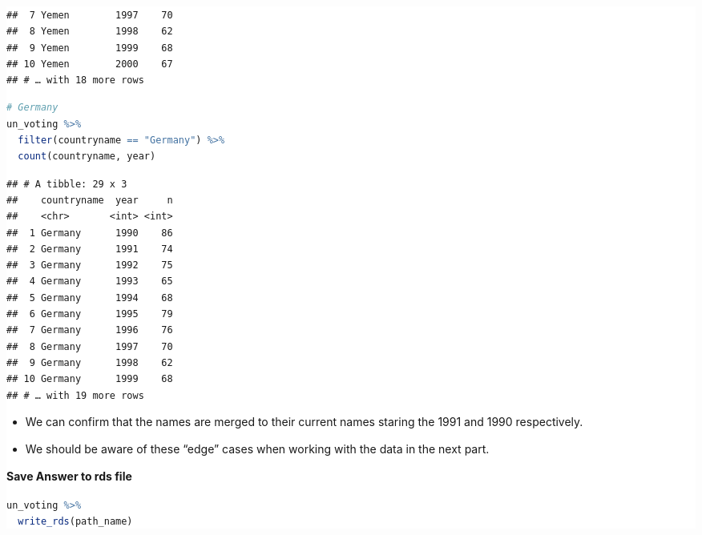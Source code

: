    ##  7 Yemen        1997    70
    ##  8 Yemen        1998    62
    ##  9 Yemen        1999    68
    ## 10 Yemen        2000    67
    ## # … with 18 more rows

``` r
# Germany
un_voting %>%
  filter(countryname == "Germany") %>%
  count(countryname, year)
```

    ## # A tibble: 29 x 3
    ##    countryname  year     n
    ##    <chr>       <int> <int>
    ##  1 Germany      1990    86
    ##  2 Germany      1991    74
    ##  3 Germany      1992    75
    ##  4 Germany      1993    65
    ##  5 Germany      1994    68
    ##  6 Germany      1995    79
    ##  7 Germany      1996    76
    ##  8 Germany      1997    70
    ##  9 Germany      1998    62
    ## 10 Germany      1999    68
    ## # … with 19 more rows

  - We can confirm that the names are merged to their current names
    staring the 1991 and 1990 respectively.

  - We should be aware of these “edge” cases when working with the data
    in the next part.

**Save Answer to rds file**

``` r
un_voting %>%
  write_rds(path_name)
```

